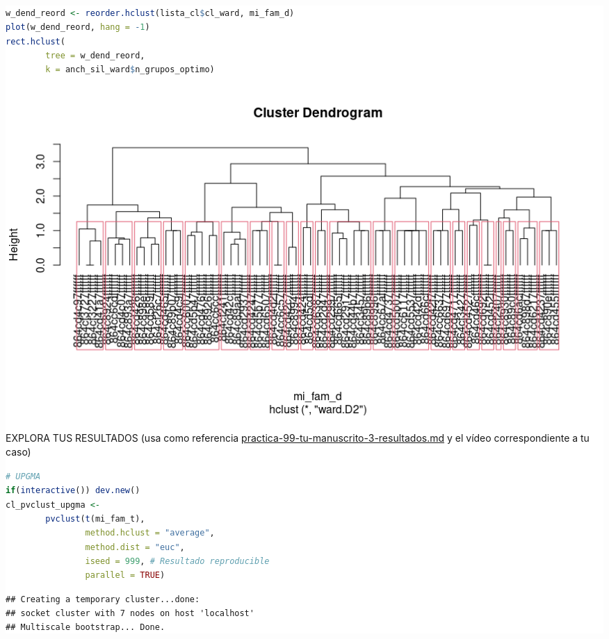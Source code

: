 ``` r
w_dend_reord <- reorder.hclust(lista_cl$cl_ward, mi_fam_d)
plot(w_dend_reord, hang = -1)
rect.hclust(
        tree = w_dend_reord,
        k = anch_sil_ward$n_grupos_optimo)
```

![](practica-99-tu-manuscrito-3-resultados-acanthaceae_files/figure-gfm/unnamed-chunk-11-1.png)

EXPLORA TUS RESULTADOS (usa como referencia
[practica-99-tu-manuscrito-3-resultados.md](../practica-99-tu-manuscrito-3-resultados.md)
y el vídeo correspondiente a tu caso)

``` r
# UPGMA
if(interactive()) dev.new()
cl_pvclust_upgma <-
        pvclust(t(mi_fam_t),
                method.hclust = "average",
                method.dist = "euc",
                iseed = 999, # Resultado reproducible
                parallel = TRUE)
```

    ## Creating a temporary cluster...done:
    ## socket cluster with 7 nodes on host 'localhost'
    ## Multiscale bootstrap... Done.

